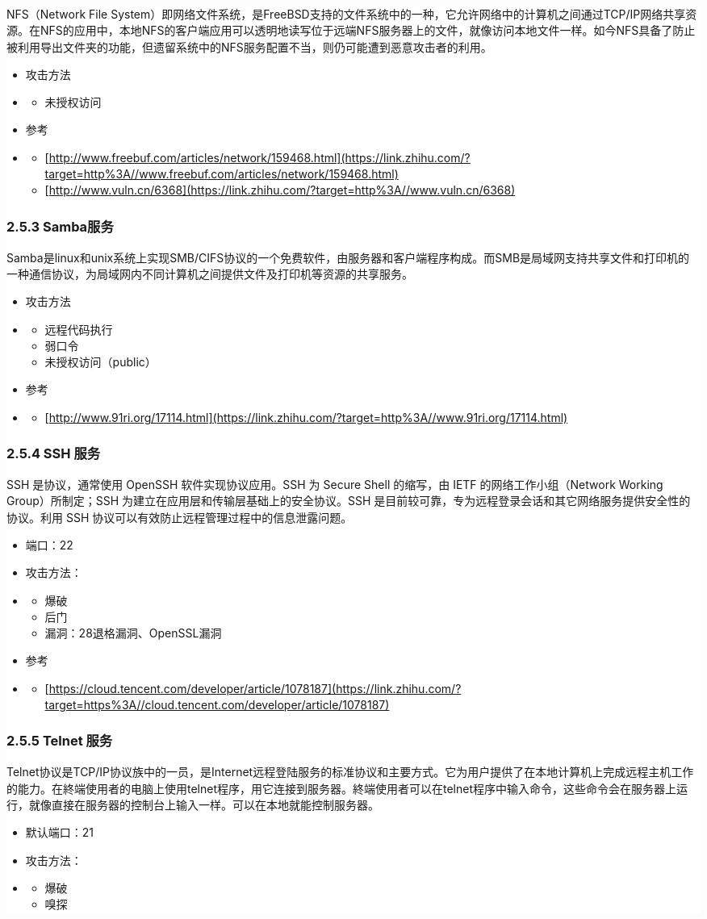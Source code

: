 NFS（Network File System）即网络文件系统，是FreeBSD支持的文件系统中的一种，它允许网络中的计算机之间通过TCP/IP网络共享资源。在NFS的应用中，本地NFS的客户端应用可以透明地读写位于远端NFS服务器上的文件，就像访问本地文件一样。如今NFS具备了防止被利用导出文件夹的功能，但遗留系统中的NFS服务配置不当，则仍可能遭到恶意攻击者的利用。

-   攻击方法

-   -   未授权访问

-   参考

-   -   [http://www.freebuf.com/articles/network/159468.html](https://link.zhihu.com/?target=http%3A//www.freebuf.com/articles/network/159468.html)
    -   [http://www.vuln.cn/6368](https://link.zhihu.com/?target=http%3A//www.vuln.cn/6368)

### **2.5.3 Samba服务**

Samba是linux和unix系统上实现SMB/CIFS协议的一个免费软件，由服务器和客户端程序构成。而SMB是局域网支持共享文件和打印机的一种通信协议，为局域网内不同计算机之间提供文件及打印机等资源的共享服务。

-   攻击方法

-   -   远程代码执行
    -   弱口令
    -   未授权访问（public）

-   参考

-   -   [http://www.91ri.org/17114.html](https://link.zhihu.com/?target=http%3A//www.91ri.org/17114.html)

### **2.5.4 SSH 服务**

SSH 是协议，通常使用 OpenSSH 软件实现协议应用。SSH 为 Secure Shell 的缩写，由 IETF 的网络工作小组（Network Working Group）所制定；SSH 为建立在应用层和传输层基础上的安全协议。SSH 是目前较可靠，专为远程登录会话和其它网络服务提供安全性的协议。利用 SSH 协议可以有效防止远程管理过程中的信息泄露问题。

-   端口：22

-   攻击方法：

-   -   爆破
    -   后门
    -   漏洞：28退格漏洞、OpenSSL漏洞

-   参考

-   -   [https://cloud.tencent.com/developer/article/1078187](https://link.zhihu.com/?target=https%3A//cloud.tencent.com/developer/article/1078187)

### **2.5.5 Telnet 服务**

Telnet协议是TCP/IP协议族中的一员，是Internet远程登陆服务的标准协议和主要方式。它为用户提供了在本地计算机上完成远程主机工作的能力。在終端使用者的电脑上使用telnet程序，用它连接到服务器。終端使用者可以在telnet程序中输入命令，这些命令会在服务器上运行，就像直接在服务器的控制台上输入一样。可以在本地就能控制服务器。

-   默认端口：21

-   攻击方法：

-   -   爆破
    -   嗅探
